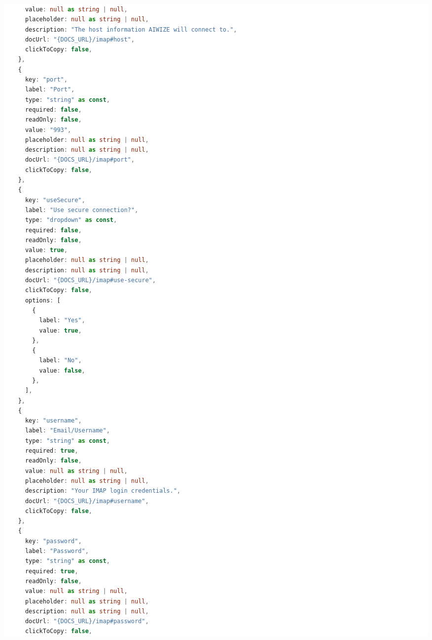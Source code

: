 ```typescript
      value: null as string | null,
      placeholder: null as string | null,
      description: "The host information AIWIZE will connect to.",
      docUrl: "{DOCS_URL}/imap#host",
      clickToCopy: false,
    },
    {
      key: "port",
      label: "Port",
      type: "string" as const,
      required: false,
      readOnly: false,
      value: "993",
      placeholder: null as string | null,
      description: null as string | null,
      docUrl: "{DOCS_URL}/imap#port",
      clickToCopy: false,
    },
    {
      key: "useSecure",
      label: "Use secure connection?",
      type: "dropdown" as const,
      required: false,
      readOnly: false,
      value: true,
      placeholder: null as string | null,
      description: null as string | null,
      docUrl: "{DOCS_URL}/imap#use-secure",
      clickToCopy: false,
      options: [
        {
          label: "Yes",
          value: true,
        },
        {
          label: "No",
          value: false,
        },
      ],
    },
    {
      key: "username",
      label: "Email/Username",
      type: "string" as const,
      required: true,
      readOnly: false,
      value: null as string | null,
      placeholder: null as string | null,
      description: "Your IMAP login credentials.",
      docUrl: "{DOCS_URL}/imap#username",
      clickToCopy: false,
    },
    {
      key: "password",
      label: "Password",
      type: "string" as const,
      required: true,
      readOnly: false,
      value: null as string | null,
      placeholder: null as string | null,
      description: null as string | null,
      docUrl: "{DOCS_URL}/imap#password",
      clickToCopy: false,
```